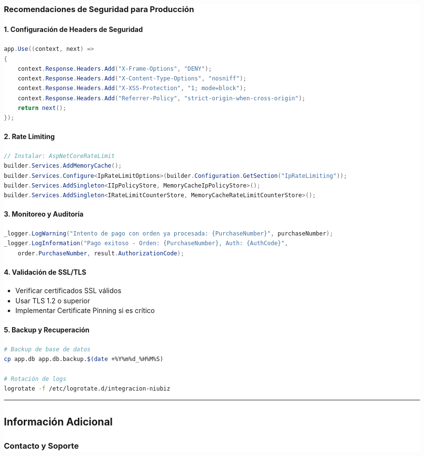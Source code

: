 ### Recomendaciones de Seguridad para Producción

#### 1. Configuración de Headers de Seguridad

```csharp
app.Use((context, next) =>
{
    context.Response.Headers.Add("X-Frame-Options", "DENY");
    context.Response.Headers.Add("X-Content-Type-Options", "nosniff");
    context.Response.Headers.Add("X-XSS-Protection", "1; mode=block");
    context.Response.Headers.Add("Referrer-Policy", "strict-origin-when-cross-origin");
    return next();
});
```

#### 2. Rate Limiting

```csharp
// Instalar: AspNetCoreRateLimit
builder.Services.AddMemoryCache();
builder.Services.Configure<IpRateLimitOptions>(builder.Configuration.GetSection("IpRateLimiting"));
builder.Services.AddSingleton<IIpPolicyStore, MemoryCacheIpPolicyStore>();
builder.Services.AddSingleton<IRateLimitCounterStore, MemoryCacheRateLimitCounterStore>();
```

#### 3. Monitoreo y Auditoría

```csharp
_logger.LogWarning("Intento de pago con orden ya procesada: {PurchaseNumber}", purchaseNumber);
_logger.LogInformation("Pago exitoso - Orden: {PurchaseNumber}, Auth: {AuthCode}", 
    order.PurchaseNumber, result.AuthorizationCode);
```

#### 4. Validación de SSL/TLS

- Verificar certificados SSL válidos
- Usar TLS 1.2 o superior
- Implementar Certificate Pinning si es crítico

#### 5. Backup y Recuperación

```bash
# Backup de base de datos
cp app.db app.db.backup.$(date +%Y%m%d_%H%M%S)

# Rotación de logs
logrotate -f /etc/logrotate.d/integracion-niubiz
```

---

## Información Adicional

### Contacto y Soporte
